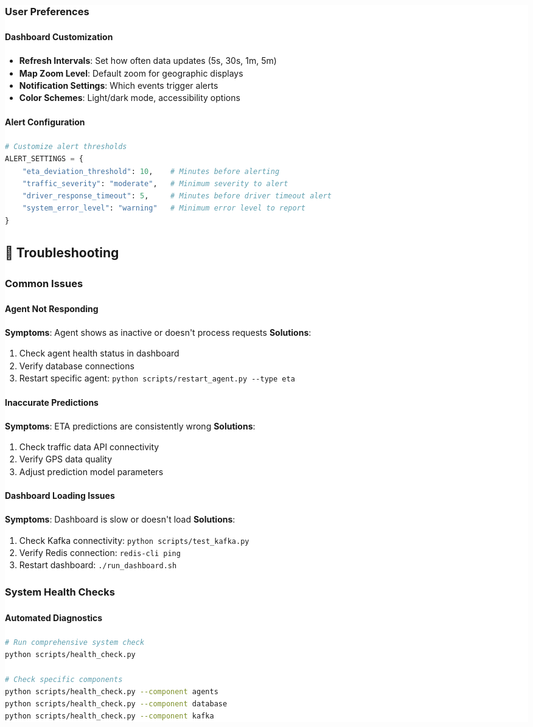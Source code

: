 ### User Preferences

#### Dashboard Customization
- **Refresh Intervals**: Set how often data updates (5s, 30s, 1m, 5m)
- **Map Zoom Level**: Default zoom for geographic displays
- **Notification Settings**: Which events trigger alerts
- **Color Schemes**: Light/dark mode, accessibility options

#### Alert Configuration
```python
# Customize alert thresholds
ALERT_SETTINGS = {
    "eta_deviation_threshold": 10,    # Minutes before alerting
    "traffic_severity": "moderate",   # Minimum severity to alert
    "driver_response_timeout": 5,     # Minutes before driver timeout alert
    "system_error_level": "warning"   # Minimum error level to report
}
```

## 🚨 Troubleshooting

### Common Issues

#### Agent Not Responding
**Symptoms**: Agent shows as inactive or doesn't process requests
**Solutions**:
1. Check agent health status in dashboard
2. Verify database connections
3. Restart specific agent: `python scripts/restart_agent.py --type eta`

#### Inaccurate Predictions  
**Symptoms**: ETA predictions are consistently wrong
**Solutions**:
1. Check traffic data API connectivity
2. Verify GPS data quality
3. Adjust prediction model parameters

#### Dashboard Loading Issues
**Symptoms**: Dashboard is slow or doesn't load
**Solutions**:
1. Check Kafka connectivity: `python scripts/test_kafka.py`
2. Verify Redis connection: `redis-cli ping`
3. Restart dashboard: `./run_dashboard.sh`

### System Health Checks

#### Automated Diagnostics
```bash
# Run comprehensive system check
python scripts/health_check.py

# Check specific components
python scripts/health_check.py --component agents
python scripts/health_check.py --component database
python scripts/health_check.py --component kafka
```
